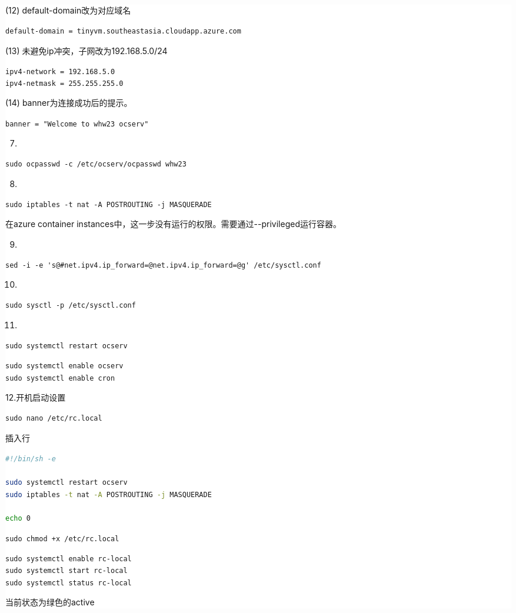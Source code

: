 (12)
default-domain改为对应域名
```
default-domain = tinyvm.southeastasia.cloudapp.azure.com
```

(13)
未避免ip冲突，子网改为192.168.5.0/24
```
ipv4-network = 192.168.5.0
ipv4-netmask = 255.255.255.0
```

(14)
banner为连接成功后的提示。
```
banner = "Welcome to whw23 ocserv"
```

7. 
```
sudo ocpasswd -c /etc/ocserv/ocpasswd whw23
```

8. 
```
sudo iptables -t nat -A POSTROUTING -j MASQUERADE
``` 
在azure container instances中，这一步没有运行的权限。需要通过--privileged运行容器。

9. 
```
sed -i -e 's@#net.ipv4.ip_forward=@net.ipv4.ip_forward=@g' /etc/sysctl.conf
```

10. 
```
sudo sysctl -p /etc/sysctl.conf
```

11. 
```
sudo systemctl restart ocserv
```
```
sudo systemctl enable ocserv
sudo systemctl enable cron
```

12.开机启动设置
```
sudo nano /etc/rc.local
```
插入行
```bash
#!/bin/sh -e

sudo systemctl restart ocserv
sudo iptables -t nat -A POSTROUTING -j MASQUERADE

echo 0
```
```
sudo chmod +x /etc/rc.local
```
```
sudo systemctl enable rc-local
sudo systemctl start rc-local
sudo systemctl status rc-local
```
当前状态为绿色的active
